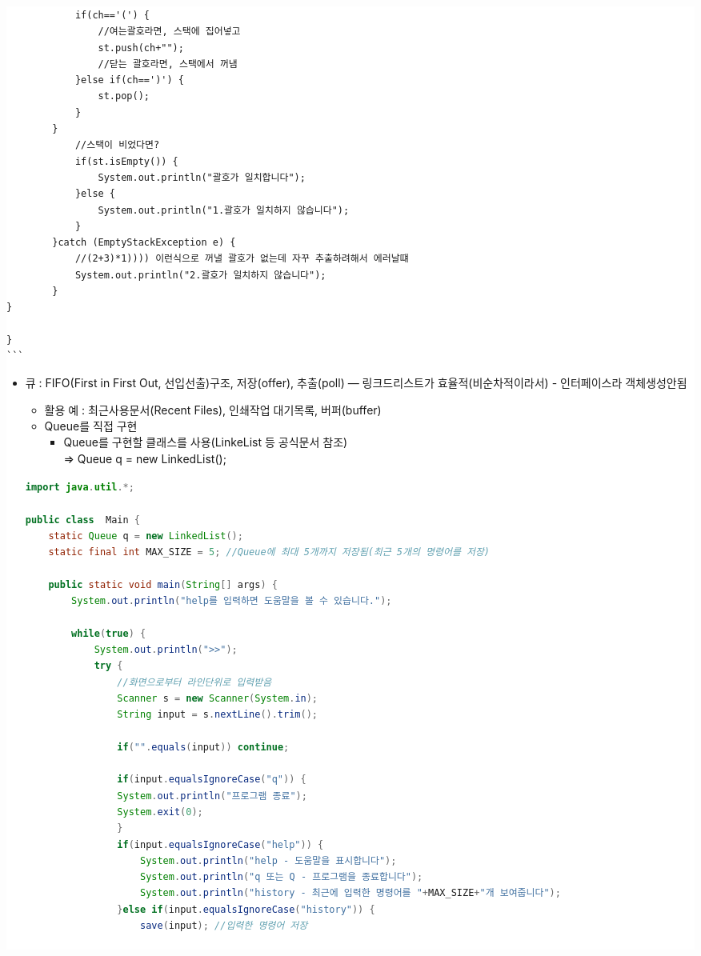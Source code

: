     			if(ch=='(') {
    				//여는괄호라면, 스택에 집어넣고
    				st.push(ch+"");
    				//닫는 괄호라면, 스택에서 꺼냄
    			}else if(ch==')') {
    				st.pop();
    			}
    		}
    			//스택이 비었다면?
    			if(st.isEmpty()) {
    				System.out.println("괄호가 일치합니다");
    			}else {
    				System.out.println("1.괄호가 일치하지 않습니다");
    			}
    		}catch (EmptyStackException e) {
    			//(2+3)*1)))) 이런식으로 꺼낼 괄호가 없는데 자꾸 추출하려해서 에러날떄
    			System.out.println("2.괄호가 일치하지 않습니다");
    		}
    }
    
    }
    ```
    
- 큐 : FIFO(First in First Out, 선입선출)구조, 저장(offer), 추출(poll) — 링크드리스트가 효율적(비순차적이라서) - 인터페이스라 객체생성안됨
    
    - 활용 예 : 최근사용문서(Recent Files), 인쇄작업 대기목록, 버퍼(buffer)
    - Queue를 직접 구현
        - Queue를 구현할 클래스를 사용(LinkeList 등 공식문서 참조)  
            ⇒ Queue q = new LinkedList();  
            
    
    ```java
    import java.util.*;
    
    public class  Main {
    	static Queue q = new LinkedList();
    	static final int MAX_SIZE = 5; //Queue에 최대 5개까지 저장됨(최근 5개의 명령어를 저장)
    	
    	public static void main(String[] args) {
    		System.out.println("help를 입력하면 도움말을 볼 수 있습니다.");
    		
    		while(true) {
    			System.out.println(">>");
    			try {
    				//화면으로부터 라인단위로 입력받음
    				Scanner s = new Scanner(System.in);
    				String input = s.nextLine().trim();
    				
    				if("".equals(input)) continue;
    				
    				if(input.equalsIgnoreCase("q")) {
    				System.out.println("프로그램 종료");
    				System.exit(0);
    				}
    				if(input.equalsIgnoreCase("help")) {
    					System.out.println("help - 도움말을 표시합니다");
    					System.out.println("q 또는 Q - 프로그램을 종료합니다");
    					System.out.println("history - 최근에 입력한 명령어를 "+MAX_SIZE+"개 보여줍니다");
    				}else if(input.equalsIgnoreCase("history")) {
    					save(input); //입력한 명령어 저장
    					